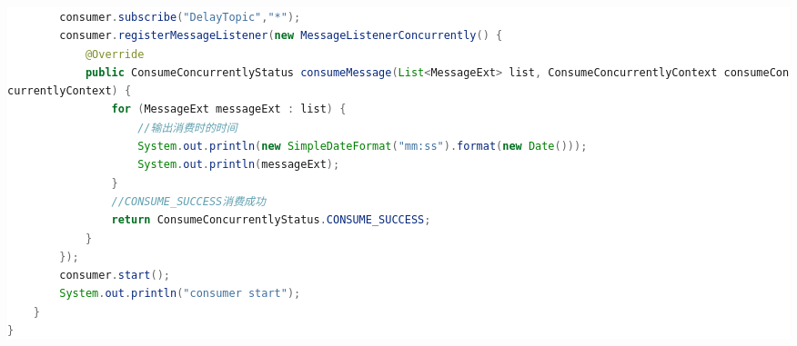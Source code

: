 ```java
        consumer.subscribe("DelayTopic","*");
        consumer.registerMessageListener(new MessageListenerConcurrently() {
            @Override
            public ConsumeConcurrentlyStatus consumeMessage(List<MessageExt> list, ConsumeConcurrentlyContext consumeConcurrentlyContext) {
                for (MessageExt messageExt : list) {
                    //输出消费时的时间
                    System.out.println(new SimpleDateFormat("mm:ss").format(new Date()));
                    System.out.println(messageExt);
                }
                //CONSUME_SUCCESS消费成功
                return ConsumeConcurrentlyStatus.CONSUME_SUCCESS;
            }
        });
        consumer.start();
        System.out.println("consumer start");
    }
}
```

